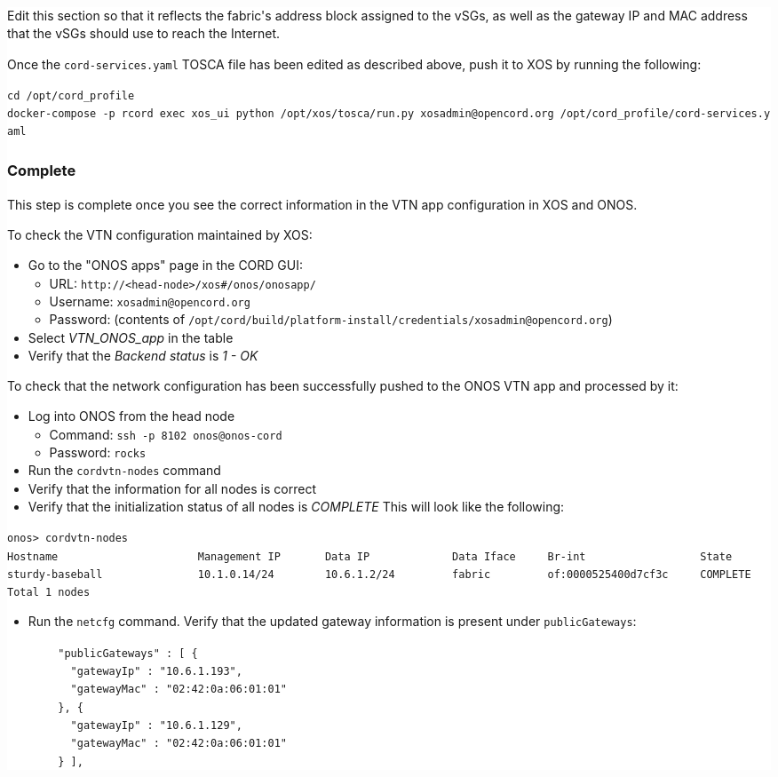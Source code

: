 Edit this section so that it reflects the fabric's address block assigned to the
vSGs, as well as the gateway IP and MAC address that the vSGs should use to
reach the Internet.

Once the `cord-services.yaml` TOSCA file has been edited as
described above, push it to XOS by running the following:

```
cd /opt/cord_profile
docker-compose -p rcord exec xos_ui python /opt/xos/tosca/run.py xosadmin@opencord.org /opt/cord_profile/cord-services.yaml
```

### Complete

This step is complete once you see the correct information in the VTN app
configuration in XOS and ONOS.

To check the VTN configuration maintained by XOS:
   - Go to the "ONOS apps" page in the CORD GUI:
      - URL: `http://<head-node>/xos#/onos/onosapp/`
      - Username: `xosadmin@opencord.org`
      - Password:  (contents of `/opt/cord/build/platform-install/credentials/xosadmin@opencord.org`)
   - Select *VTN_ONOS_app* in the table
   - Verify that the *Backend status* is *1 - OK*

To check that the network configuration has been successfully pushed
to the ONOS VTN app and processed by it:

   - Log into ONOS from the head node
      - Command: `ssh -p 8102 onos@onos-cord`
      - Password: `rocks`
   - Run the `cordvtn-nodes` command
   - Verify that the information for all nodes is correct
   - Verify that the initialization status of all nodes is *COMPLETE*  This will look like the following:
```
onos> cordvtn-nodes
Hostname                      Management IP       Data IP             Data Iface     Br-int                  State
sturdy-baseball               10.1.0.14/24        10.6.1.2/24         fabric         of:0000525400d7cf3c     COMPLETE
Total 1 nodes
```
   - Run the `netcfg` command.  Verify that the updated gateway information is present under `publicGateways`:
```
        "publicGateways" : [ {
          "gatewayIp" : "10.6.1.193",
          "gatewayMac" : "02:42:0a:06:01:01"
        }, {
          "gatewayIp" : "10.6.1.129",
          "gatewayMac" : "02:42:0a:06:01:01"
        } ],

```
